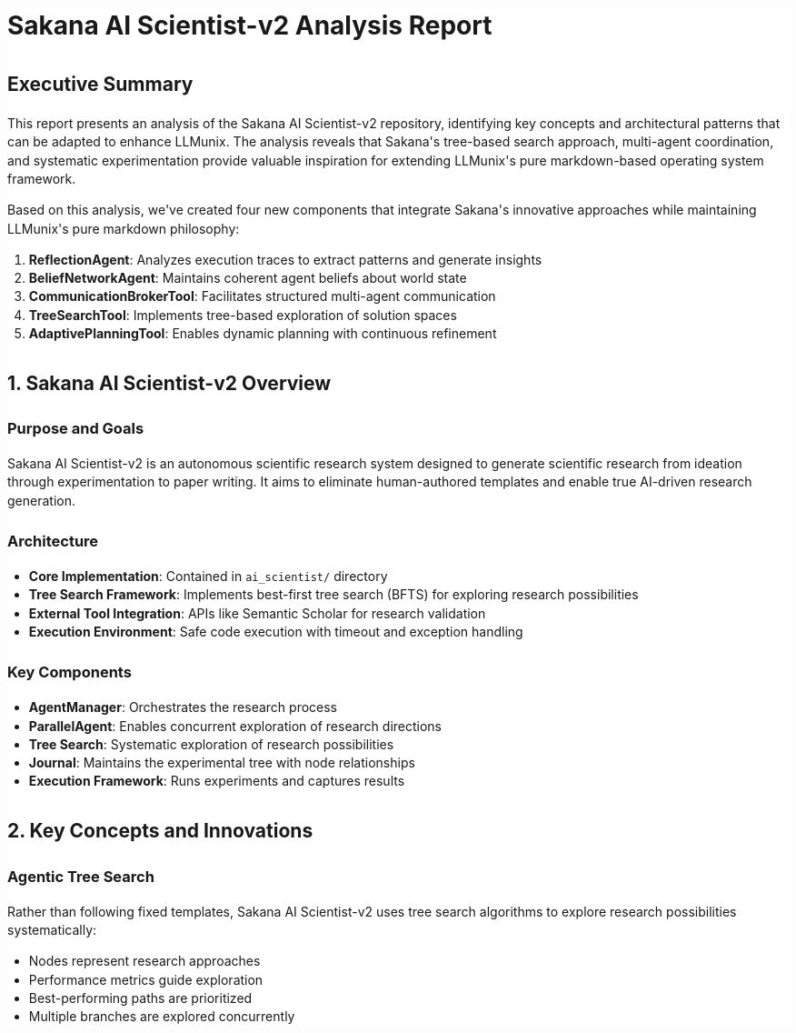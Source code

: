 # Sakana AI Scientist-v2 Analysis Report

## Executive Summary

This report presents an analysis of the Sakana AI Scientist-v2 repository, identifying key concepts and architectural patterns that can be adapted to enhance LLMunix. The analysis reveals that Sakana's tree-based search approach, multi-agent coordination, and systematic experimentation provide valuable inspiration for extending LLMunix's pure markdown-based operating system framework.

Based on this analysis, we've created four new components that integrate Sakana's innovative approaches while maintaining LLMunix's pure markdown philosophy:

1. **ReflectionAgent**: Analyzes execution traces to extract patterns and generate insights
2. **BeliefNetworkAgent**: Maintains coherent agent beliefs about world state
3. **CommunicationBrokerTool**: Facilitates structured multi-agent communication
4. **TreeSearchTool**: Implements tree-based exploration of solution spaces
5. **AdaptivePlanningTool**: Enables dynamic planning with continuous refinement

## 1. Sakana AI Scientist-v2 Overview

### Purpose and Goals
Sakana AI Scientist-v2 is an autonomous scientific research system designed to generate scientific research from ideation through experimentation to paper writing. It aims to eliminate human-authored templates and enable true AI-driven research generation.

### Architecture
- **Core Implementation**: Contained in `ai_scientist/` directory
- **Tree Search Framework**: Implements best-first tree search (BFTS) for exploring research possibilities
- **External Tool Integration**: APIs like Semantic Scholar for research validation
- **Execution Environment**: Safe code execution with timeout and exception handling

### Key Components
- **AgentManager**: Orchestrates the research process
- **ParallelAgent**: Enables concurrent exploration of research directions
- **Tree Search**: Systematic exploration of research possibilities
- **Journal**: Maintains the experimental tree with node relationships
- **Execution Framework**: Runs experiments and captures results

## 2. Key Concepts and Innovations

### Agentic Tree Search
Rather than following fixed templates, Sakana AI Scientist-v2 uses tree search algorithms to explore research possibilities systematically:
- Nodes represent research approaches
- Performance metrics guide exploration
- Best-performing paths are prioritized
- Multiple branches are explored concurrently
